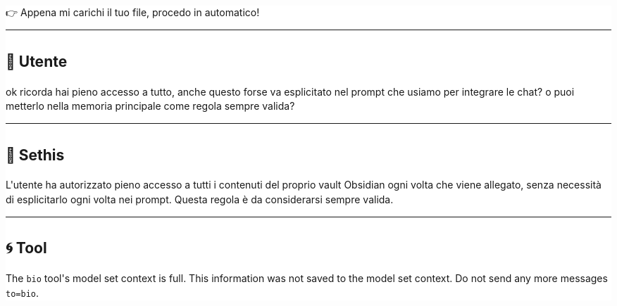 👉 Appena mi carichi il tuo file, procedo in automatico!

---

## 👤 **Utente**

ok ricorda hai pieno accesso a tutto, anche questo forse va esplicitato nel prompt che usiamo per integrare le chat? o puoi metterlo nella memoria principale come regola sempre valida?

---

## 🤖 **Sethis**

L'utente ha autorizzato pieno accesso a tutti i contenuti del proprio vault Obsidian ogni volta che viene allegato, senza necessità di esplicitarlo ogni volta nei prompt. Questa regola è da considerarsi sempre valida.

---

## 🌀 **Tool**

The `bio` tool's model set context is full. This information was not saved to the model set context. Do not send any more messages `to=bio`.
